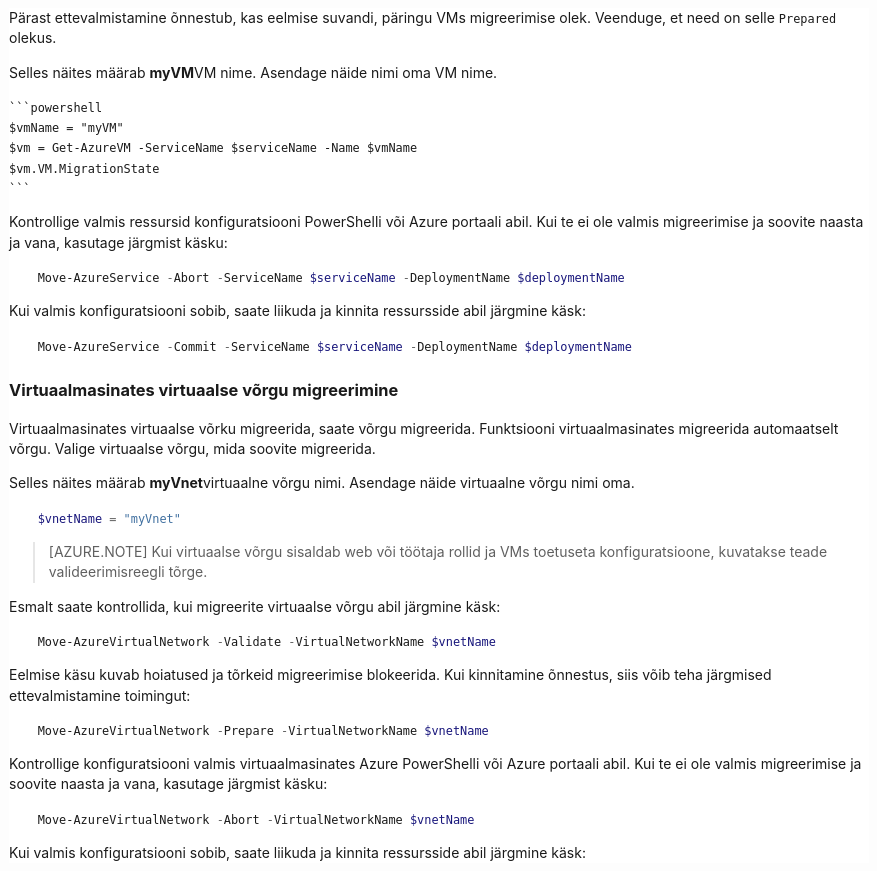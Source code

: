 
Pärast ettevalmistamine õnnestub, kas eelmise suvandi, päringu VMs migreerimise olek. Veenduge, et need on selle `Prepared` olekus.

Selles näites määrab **myVM**VM nime. Asendage näide nimi oma VM nime.

    ```powershell
    $vmName = "myVM"
    $vm = Get-AzureVM -ServiceName $serviceName -Name $vmName
    $vm.VM.MigrationState
    ```

Kontrollige valmis ressursid konfiguratsiooni PowerShelli või Azure portaali abil. Kui te ei ole valmis migreerimise ja soovite naasta ja vana, kasutage järgmist käsku:

```powershell
    Move-AzureService -Abort -ServiceName $serviceName -DeploymentName $deploymentName
```

Kui valmis konfiguratsiooni sobib, saate liikuda ja kinnita ressursside abil järgmine käsk:

```powershell
    Move-AzureService -Commit -ServiceName $serviceName -DeploymentName $deploymentName
```

### <a name="migrate-virtual-machines-in-a-virtual-network"></a>Virtuaalmasinates virtuaalse võrgu migreerimine

Virtuaalmasinates virtuaalse võrku migreerida, saate võrgu migreerida. Funktsiooni virtuaalmasinates migreerida automaatselt võrgu. Valige virtuaalse võrgu, mida soovite migreerida. 

Selles näites määrab **myVnet**virtuaalne võrgu nimi. Asendage näide virtuaalne võrgu nimi oma. 

```powershell
    $vnetName = "myVnet"
```

>[AZURE.NOTE] Kui virtuaalse võrgu sisaldab web või töötaja rollid ja VMs toetuseta konfiguratsioone, kuvatakse teade valideerimisreegli tõrge.

Esmalt saate kontrollida, kui migreerite virtuaalse võrgu abil järgmine käsk:

```powershell
    Move-AzureVirtualNetwork -Validate -VirtualNetworkName $vnetName
```

Eelmise käsu kuvab hoiatused ja tõrkeid migreerimise blokeerida. Kui kinnitamine õnnestus, siis võib teha järgmised ettevalmistamine toimingut:

```powershell
    Move-AzureVirtualNetwork -Prepare -VirtualNetworkName $vnetName
```

Kontrollige konfiguratsiooni valmis virtuaalmasinates Azure PowerShelli või Azure portaali abil. Kui te ei ole valmis migreerimise ja soovite naasta ja vana, kasutage järgmist käsku:

```powershell
    Move-AzureVirtualNetwork -Abort -VirtualNetworkName $vnetName
```

Kui valmis konfiguratsiooni sobib, saate liikuda ja kinnita ressursside abil järgmine käsk:
